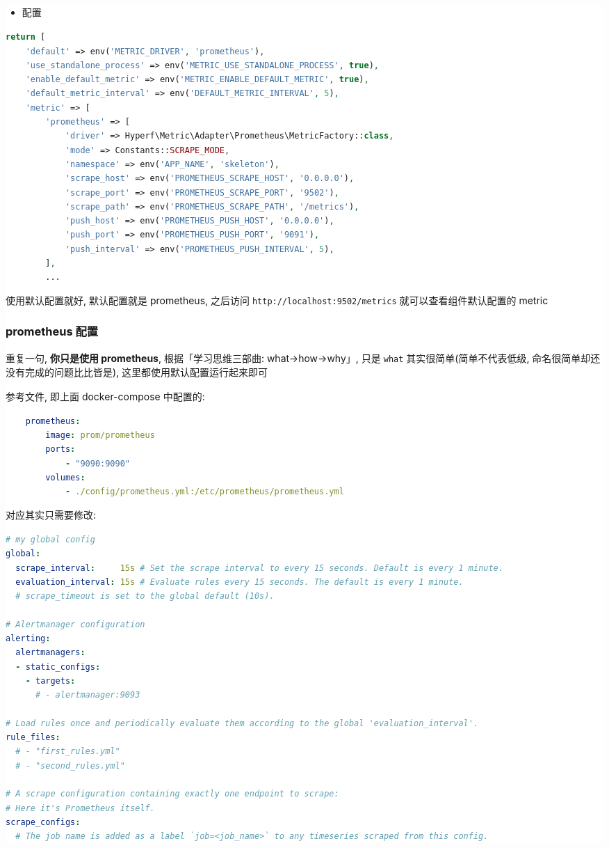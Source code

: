 - 配置

```php
return [
    'default' => env('METRIC_DRIVER', 'prometheus'),
    'use_standalone_process' => env('METRIC_USE_STANDALONE_PROCESS', true),
    'enable_default_metric' => env('METRIC_ENABLE_DEFAULT_METRIC', true),
    'default_metric_interval' => env('DEFAULT_METRIC_INTERVAL', 5),
    'metric' => [
        'prometheus' => [
            'driver' => Hyperf\Metric\Adapter\Prometheus\MetricFactory::class,
            'mode' => Constants::SCRAPE_MODE,
            'namespace' => env('APP_NAME', 'skeleton'),
            'scrape_host' => env('PROMETHEUS_SCRAPE_HOST', '0.0.0.0'),
            'scrape_port' => env('PROMETHEUS_SCRAPE_PORT', '9502'),
            'scrape_path' => env('PROMETHEUS_SCRAPE_PATH', '/metrics'),
            'push_host' => env('PROMETHEUS_PUSH_HOST', '0.0.0.0'),
            'push_port' => env('PROMETHEUS_PUSH_PORT', '9091'),
            'push_interval' => env('PROMETHEUS_PUSH_INTERVAL', 5),
        ],
        ...
```

使用默认配置就好, 默认配置就是 prometheus, 之后访问 `http://localhost:9502/metrics` 就可以查看组件默认配置的 metric

### prometheus 配置

重复一句, **你只是使用 prometheus**, 根据「学习思维三部曲: what->how->why」, 只是 `what` 其实很简单(简单不代表低级, 命名很简单却还没有完成的问题比比皆是), 这里都使用默认配置运行起来即可

参考文件, 即上面 docker-compose 中配置的:

```yml
    prometheus:
        image: prom/prometheus
        ports:
            - "9090:9090"
        volumes:
            - ./config/prometheus.yml:/etc/prometheus/prometheus.yml
```

对应其实只需要修改:

```yml
# my global config
global:
  scrape_interval:     15s # Set the scrape interval to every 15 seconds. Default is every 1 minute.
  evaluation_interval: 15s # Evaluate rules every 15 seconds. The default is every 1 minute.
  # scrape_timeout is set to the global default (10s).

# Alertmanager configuration
alerting:
  alertmanagers:
  - static_configs:
    - targets:
      # - alertmanager:9093

# Load rules once and periodically evaluate them according to the global 'evaluation_interval'.
rule_files:
  # - "first_rules.yml"
  # - "second_rules.yml"

# A scrape configuration containing exactly one endpoint to scrape:
# Here it's Prometheus itself.
scrape_configs:
  # The job name is added as a label `job=<job_name>` to any timeseries scraped from this config.
```